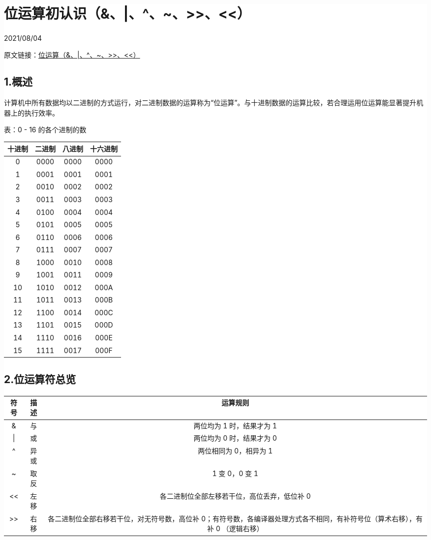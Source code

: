 # 位运算初认识（&、|、^、~、>>、<<）

2021/08/04

原文链接：[位运算（&、|、^、~、>>、<<）](https://www.runoob.com/w3cnote/bit-operation.html)

## 1.概述

计算机中所有数据均以二进制的方式运行，对二进制数据的运算称为“位运算”。与十进制数据的运算比较，若合理运用位运算能显著提升机器上的执行效率。

表：0 - 16 的各个进制的数

| 十进制 | 二进制 | 八进制 | 十六进制|
|:---:|:---:|:---:|:---:|
| 0 | 0000 | 0000 | 0000 |
| 1 | 0001 | 0001 | 0001 |
| 2 | 0010 | 0002 | 0002 |
| 3 | 0011 | 0003 | 0003 |
| 4 | 0100 | 0004 | 0004 |
| 5 | 0101 | 0005 | 0005 |
| 6 | 0110 | 0006 | 0006 |
| 7 | 0111 | 0007 | 0007 |
| 8 | 1000 | 0010 | 0008 |
| 9 | 1001 | 0011 | 0009 |
| 10 | 1010 | 0012 | 000A |
| 11 | 1011 | 0013 | 000B |
| 12 | 1100 | 0014 | 000C |
| 13 | 1101 | 0015 | 000D |
| 14 | 1110 | 0016 | 000E |
| 15 | 1111 | 0017 | 000F |

## 2.位运算符总览

| 符号 | 描述 | 运算规则 |
|:---:|:---:|:---:|
| &#38; | 与 | 两位均为 1 时，结果才为 1 |
| &#124; | 或 | 两位均为 0 时，结果才为 0 |
| &#94; | 异或 | 两位相同为 0，相异为 1 |
| &#126; | 取反 | 1 变 0，0 变 1 |
| &#60;&#60; | 左移 | 各二进制位全部左移若干位，高位丢弃，低位补 0 |
| &#62;&#62; | 右移 | 各二进制位全部右移若干位，对无符号数，高位补 0；有符号数，各编译器处理方式各不相同，有补符号位（算术右移），有补 0 （逻辑右移） |
